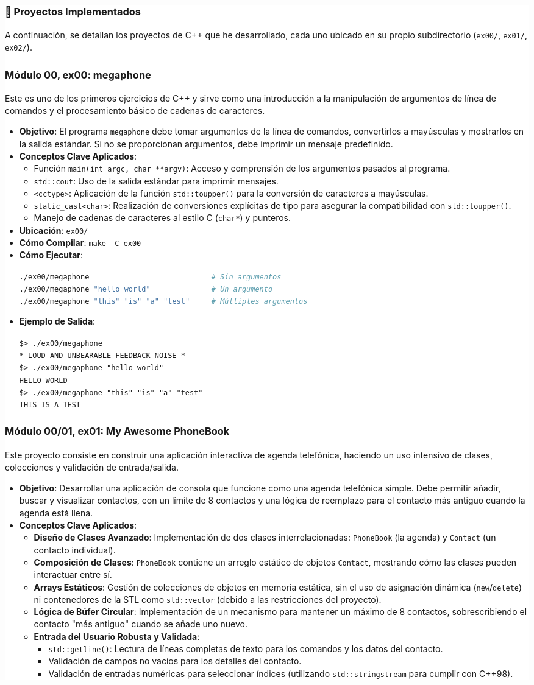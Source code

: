 
### 🎯 Proyectos Implementados

A continuación, se detallan los proyectos de C++ que he desarrollado, cada uno ubicado en su propio subdirectorio (`ex00/`, `ex01/`, `ex02/`).

### Módulo 00, ex00: megaphone

Este es uno de los primeros ejercicios de C++ y sirve como una introducción a la manipulación de argumentos de línea de comandos y el procesamiento básico de cadenas de caracteres.

*   **Objetivo**: El programa `megaphone` debe tomar argumentos de la línea de comandos, convertirlos a mayúsculas y mostrarlos en la salida estándar. Si no se proporcionan argumentos, debe imprimir un mensaje predefinido.
*   **Conceptos Clave Aplicados**:
    *   Función `main(int argc, char **argv)`: Acceso y comprensión de los argumentos pasados al programa.
    *   `std::cout`: Uso de la salida estándar para imprimir mensajes.
    *   `<cctype>`: Aplicación de la función `std::toupper()` para la conversión de caracteres a mayúsculas.
    *   `static_cast<char>`: Realización de conversiones explícitas de tipo para asegurar la compatibilidad con `std::toupper()`.
    *   Manejo de cadenas de caracteres al estilo C (`char*`) y punteros.
*   **Ubicación**: `ex00/`
*   **Cómo Compilar**: `make -C ex00`
*   **Cómo Ejecutar**:
    ```bash
    ./ex00/megaphone                            # Sin argumentos
    ./ex00/megaphone "hello world"              # Un argumento
    ./ex00/megaphone "this" "is" "a" "test"     # Múltiples argumentos
    ```
*   **Ejemplo de Salida**:
    ```
    $> ./ex00/megaphone
    * LOUD AND UNBEARABLE FEEDBACK NOISE *
    $> ./ex00/megaphone "hello world"
    HELLO WORLD 
    $> ./ex00/megaphone "this" "is" "a" "test"
    THIS IS A TEST 
    ```

### Módulo 00/01, ex01: My Awesome PhoneBook

Este proyecto consiste en construir una aplicación interactiva de agenda telefónica, haciendo un uso intensivo de clases, colecciones y validación de entrada/salida.

*   **Objetivo**: Desarrollar una aplicación de consola que funcione como una agenda telefónica simple. Debe permitir añadir, buscar y visualizar contactos, con un límite de 8 contactos y una lógica de reemplazo para el contacto más antiguo cuando la agenda está llena.
*   **Conceptos Clave Aplicados**:
    *   **Diseño de Clases Avanzado**: Implementación de dos clases interrelacionadas: `PhoneBook` (la agenda) y `Contact` (un contacto individual).
    *   **Composición de Clases**: `PhoneBook` contiene un arreglo estático de objetos `Contact`, mostrando cómo las clases pueden interactuar entre sí.
    *   **Arrays Estáticos**: Gestión de colecciones de objetos en memoria estática, sin el uso de asignación dinámica (`new`/`delete`) ni contenedores de la STL como `std::vector` (debido a las restricciones del proyecto).
    *   **Lógica de Búfer Circular**: Implementación de un mecanismo para mantener un máximo de 8 contactos, sobrescribiendo el contacto "más antiguo" cuando se añade uno nuevo.
    *   **Entrada del Usuario Robusta y Validada**:
        *   `std::getline()`: Lectura de líneas completas de texto para los comandos y los datos del contacto.
        *   Validación de campos no vacíos para los detalles del contacto.
        *   Validación de entradas numéricas para seleccionar índices (utilizando `std::stringstream` para cumplir con C++98).